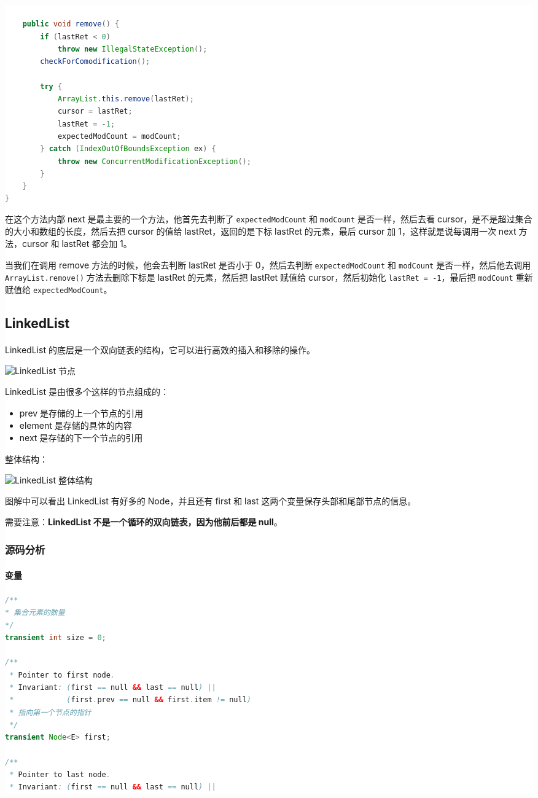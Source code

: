 ```java

    public void remove() {
        if (lastRet < 0)
            throw new IllegalStateException();
        checkForComodification();

        try {
            ArrayList.this.remove(lastRet);
            cursor = lastRet;
            lastRet = -1;
            expectedModCount = modCount;
        } catch (IndexOutOfBoundsException ex) {
            throw new ConcurrentModificationException();
        }
    }
}
```

在这个方法内部 next 是最主要的一个方法，他首先去判断了 `expectedModCount` 和 `modCount` 是否一样，然后去看 cursor，是不是超过集合的大小和数组的长度，然后去把 cursor 的值给 lastRet，返回的是下标 lastRet 的元素，最后 cursor 加 1，这样就是说每调用一次 next 方法，cursor 和 lastRet 都会加 1。

当我们在调用 remove 方法的时候，他会去判断 lastRet 是否小于 0，然后去判断 `expectedModCount` 和 `modCount` 是否一样，然后他去调用 `ArrayList.remove()` 方法去删除下标是 lastRet 的元素，然后把 lastRet 赋值给 cursor，然后初始化 `lastRet = -1`，最后把 `modCount` 重新赋值给 `expectedModCount`。

## LinkedList

LinkedList 的底层是一个双向链表的结构，它可以进行高效的插入和移除的操作。

![LinkedList 节点](https://cdn.jsdelivr.net/gh/chanshiyucx/poi/2019/LinkedList1.jpg)

LinkedList 是由很多个这样的节点组成的：

- prev 是存储的上一个节点的引用
- element 是存储的具体的内容
- next 是存储的下一个节点的引用

整体结构：

![LinkedList 整体结构](https://cdn.jsdelivr.net/gh/chanshiyucx/poi/2019/LinkedList2.jpg)

图解中可以看出 LinkedList 有好多的 Node，并且还有 first 和 last 这两个变量保存头部和尾部节点的信息。

需要注意：**LinkedList 不是一个循环的双向链表，因为他前后都是 null**。

### 源码分析

#### 变量

```java
/**
* 集合元素的数量
*/
transient int size = 0;

/**
 * Pointer to first node.
 * Invariant: (first == null && last == null) ||
 *            (first.prev == null && first.item != null)
 * 指向第一个节点的指针
 */
transient Node<E> first;

/**
 * Pointer to last node.
 * Invariant: (first == null && last == null) ||
```